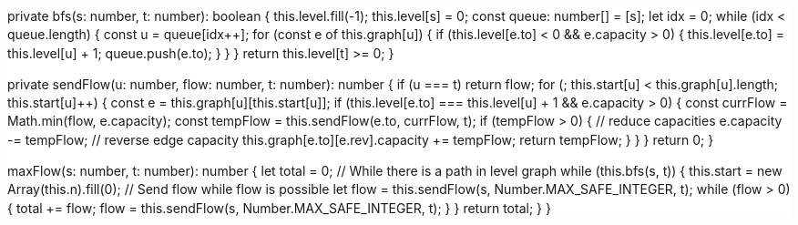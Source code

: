  private bfs(s: number, t: number): boolean {
    this.level.fill(-1);
    this.level[s] = 0;
    const queue: number[] = [s];
    let idx = 0;
    while (idx < queue.length) {
      const u = queue[idx++];
      for (const e of this.graph[u]) {
        if (this.level[e.to] < 0 && e.capacity > 0) {
          this.level[e.to] = this.level[u] + 1;
          queue.push(e.to);
        }
      }
    }
    return this.level[t] >= 0;
  }

  private sendFlow(u: number, flow: number, t: number): number {
    if (u === t) return flow;
    for (; this.start[u] < this.graph[u].length; this.start[u]++) {
      const e = this.graph[u][this.start[u]];
      if (this.level[e.to] === this.level[u] + 1 && e.capacity > 0) {
        const currFlow = Math.min(flow, e.capacity);
        const tempFlow = this.sendFlow(e.to, currFlow, t);
        if (tempFlow > 0) {
          // reduce capacities
          e.capacity -= tempFlow;
          // reverse edge capacity
          this.graph[e.to][e.rev].capacity += tempFlow;
          return tempFlow;
        }
      }
    }
    return 0;
  }

  maxFlow(s: number, t: number): number {
    let total = 0;
    // While there is a path in level graph
    while (this.bfs(s, t)) {
      this.start = new Array(this.n).fill(0);
      // Send flow while flow is possible
      let flow = this.sendFlow(s, Number.MAX_SAFE_INTEGER, t);
      while (flow > 0) {
        total += flow;
        flow = this.sendFlow(s, Number.MAX_SAFE_INTEGER, t);
      }
    }
    return total;
  }
}
